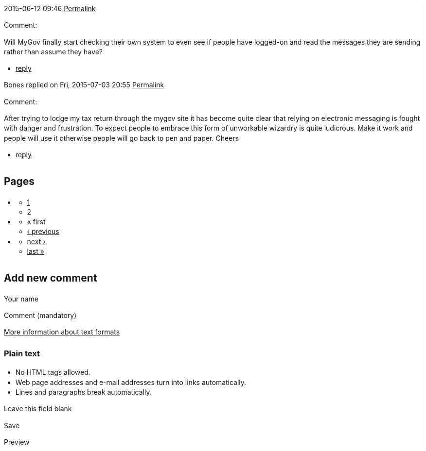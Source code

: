  2015-06-12 09:46 [Permalink](foi_act_and_information_publication_scheme.md#comment-471)

Comment: 

Will MyGov finally start checking their own system to even see if people have logged-on and read the messages they are sending rather than assume they have?

-   [reply](https://www.dto.gov.au/comment/reply/741/471)

Bones replied on Fri, 2015-07-03 20:55 [Permalink](foi_act_and_information_publication_scheme.md#comment-741)

Comment: 

After trying to lodge my tax return through the mygov site it has become quite clear that relying on electronic messaging is fought with danger and frustration. To expect people to embrace this form of unworkable wizardry is quite ludicrous. Make it work and people will use it otherwise people will go back to pen and paper. Cheers

-   [reply](https://www.dto.gov.au/comment/reply/741/741)

Pages
-----

-   -   [1](../node/foi_act_and_information_publication_scheme.md "Go to page 1")
    -   2
-   -   [« first](../node/foi_act_and_information_publication_scheme.md "Go to first page")
    -   [‹ previous](../node/foi_act_and_information_publication_scheme.md "Go to previous page")
-   -   [next ›](../blog/digitising-mail%3Fpage=1.html "Go to next page")
    -   [last »](../blog/digitising-mail%3Fpage=1.html "Go to last page")

Add new comment
---------------

Your name

Comment (mandatory)

[More information about text formats](../filter/foi_act_and_information_publication_scheme.md)

### Plain text

-   No HTML tags allowed.
-   Web page addresses and e-mail addresses turn into links automatically.
-   Lines and paragraphs break automatically.

Leave this field blank

Save

Preview

